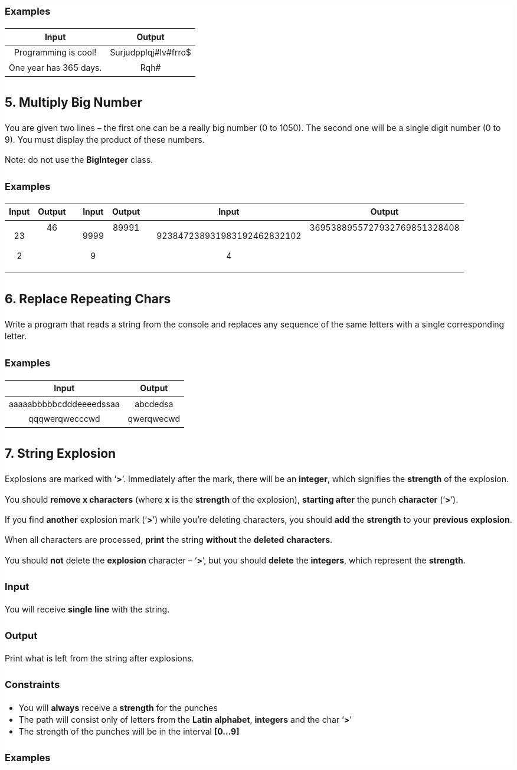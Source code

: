### **Examples**

|**Input**|**Output**|
| :-: | :-: |
|Programming is cool!|Surjudpplqj#lv#frro$|
|One year has 365 days.|Rqh#|hdu#kdv#698#gd|v1|
## 5. **Multiply Big Number**
You are given two lines – the first one can be a really big number (0 to 1050). The second one will be a single digit number (0 to 9). You must display the product of these numbers.

Note: do not use the **BigInteger** class.
### **Examples**

|**Input**|**Output**||**Input**|**Output**||**Input**|**Output**|
| :-: | :-: | :-: | :-: | :-: | :-: | :-: | :-: |
|<p>23</p><p>2</p>|46||<p>9999</p><p>9</p>|89991||<p>923847238931983192462832102</p><p>4</p>|3695388955727932769851328408|
## 6. **Replace Repeating Chars**
Write a program that reads a string from the console and replaces any sequence of the same letters with a single corresponding letter.

### **Examples**

|**Input**|**Output**|
| :-: | :-: |
|aaaaabbbbbcdddeeeedssaa|abcdedsa|
|qqqwerqwecccwd|qwerqwecwd|
## 7. **String Explosion**
Explosions are marked with ‘**>**’. Immediately after the mark, there will be an **integer**, which signifies the **strength** of the explosion.

You should **remove x characters** (where **x** is the **strength** of the explosion), **starting after** the punch **character** (‘**>**’).

If you find **another** explosion mark (‘**>**’) while you’re deleting characters, you should **add** the **strength** to your **previous** **explosion**.

When all characters are processed, **print** the string **without** the **deleted** **characters**. 

You should **not** delete the **explosion** character – ‘**>**’, but you should **delete** the **integers**, which represent the **strength**.
### **Input**
You will receive **single** **line** with the string.
### **Output**
Print what is left from the string after explosions.
### **Constraints**
- You will **always** receive a **strength** for the punches
- The path will consist only of letters from the **Latin** **alphabet**, **integers** and the char ‘**>**’
- The strength of the punches will be in the interval **[0…9]**
### **Examples**

